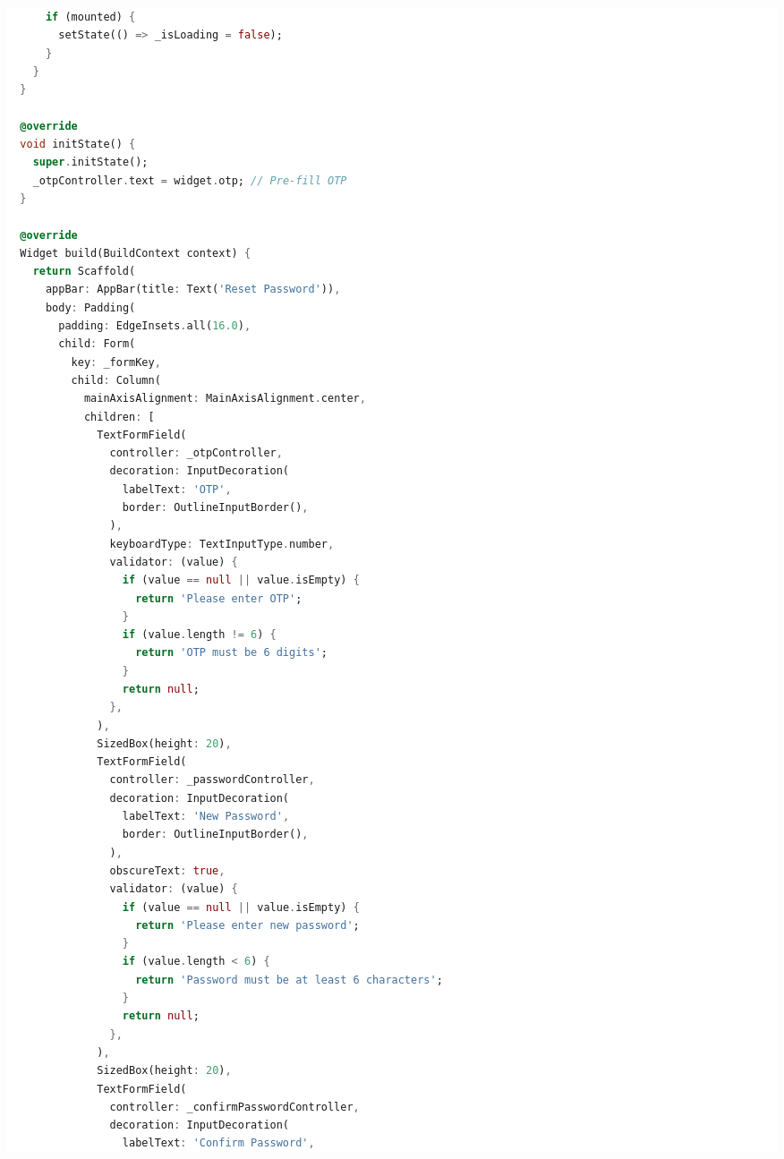 ```dart
      if (mounted) {
        setState(() => _isLoading = false);
      }
    }
  }

  @override
  void initState() {
    super.initState();
    _otpController.text = widget.otp; // Pre-fill OTP
  }

  @override
  Widget build(BuildContext context) {
    return Scaffold(
      appBar: AppBar(title: Text('Reset Password')),
      body: Padding(
        padding: EdgeInsets.all(16.0),
        child: Form(
          key: _formKey,
          child: Column(
            mainAxisAlignment: MainAxisAlignment.center,
            children: [
              TextFormField(
                controller: _otpController,
                decoration: InputDecoration(
                  labelText: 'OTP',
                  border: OutlineInputBorder(),
                ),
                keyboardType: TextInputType.number,
                validator: (value) {
                  if (value == null || value.isEmpty) {
                    return 'Please enter OTP';
                  }
                  if (value.length != 6) {
                    return 'OTP must be 6 digits';
                  }
                  return null;
                },
              ),
              SizedBox(height: 20),
              TextFormField(
                controller: _passwordController,
                decoration: InputDecoration(
                  labelText: 'New Password',
                  border: OutlineInputBorder(),
                ),
                obscureText: true,
                validator: (value) {
                  if (value == null || value.isEmpty) {
                    return 'Please enter new password';
                  }
                  if (value.length < 6) {
                    return 'Password must be at least 6 characters';
                  }
                  return null;
                },
              ),
              SizedBox(height: 20),
              TextFormField(
                controller: _confirmPasswordController,
                decoration: InputDecoration(
                  labelText: 'Confirm Password',
```